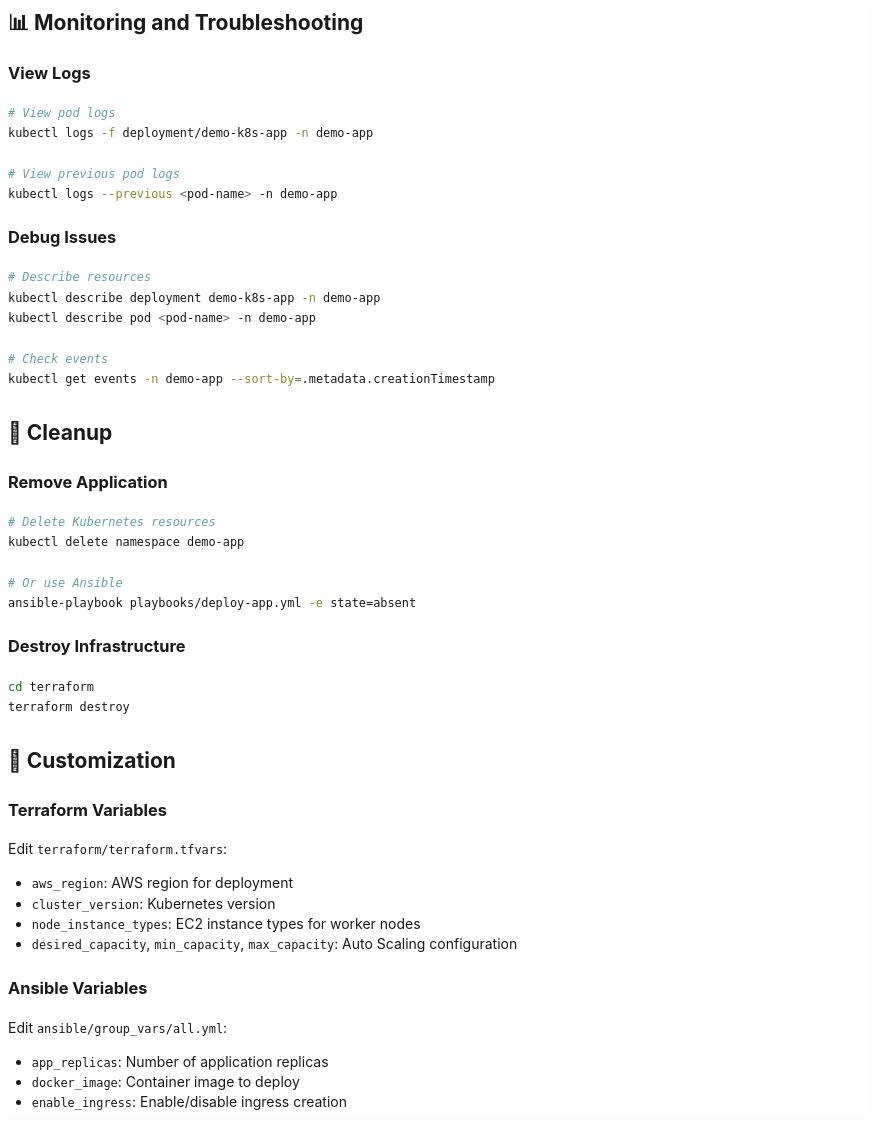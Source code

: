 ## 📊 Monitoring and Troubleshooting

### View Logs
```bash
# View pod logs
kubectl logs -f deployment/demo-k8s-app -n demo-app

# View previous pod logs
kubectl logs --previous <pod-name> -n demo-app
```

### Debug Issues
```bash
# Describe resources
kubectl describe deployment demo-k8s-app -n demo-app
kubectl describe pod <pod-name> -n demo-app

# Check events
kubectl get events -n demo-app --sort-by=.metadata.creationTimestamp
```

## 🧹 Cleanup

### Remove Application
```bash
# Delete Kubernetes resources
kubectl delete namespace demo-app

# Or use Ansible
ansible-playbook playbooks/deploy-app.yml -e state=absent
```

### Destroy Infrastructure
```bash
cd terraform
terraform destroy
```

## 🔧 Customization

### Terraform Variables
Edit `terraform/terraform.tfvars`:
- `aws_region`: AWS region for deployment
- `cluster_version`: Kubernetes version
- `node_instance_types`: EC2 instance types for worker nodes
- `desired_capacity`, `min_capacity`, `max_capacity`: Auto Scaling configuration

### Ansible Variables
Edit `ansible/group_vars/all.yml`:
- `app_replicas`: Number of application replicas
- `docker_image`: Container image to deploy
- `enable_ingress`: Enable/disable ingress creation
